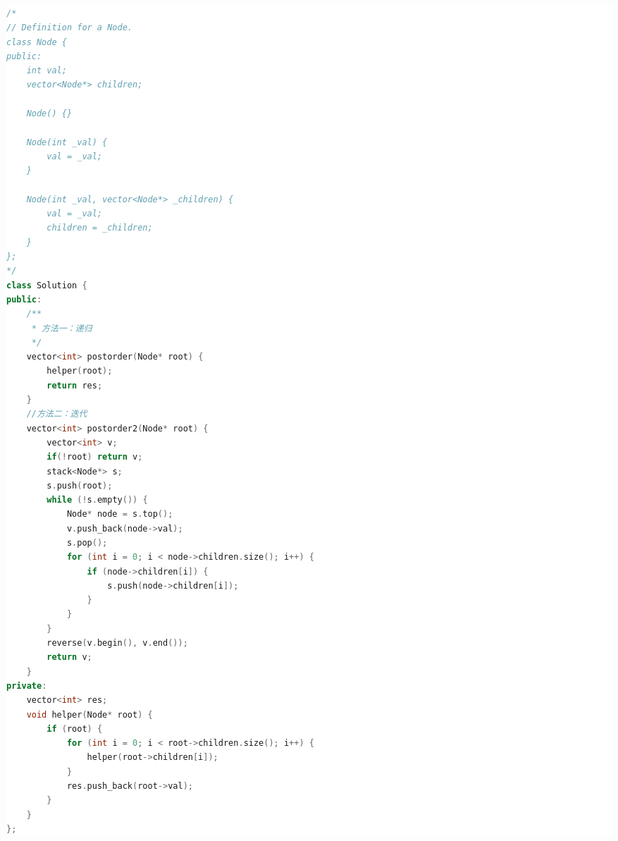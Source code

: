 ```cpp
/*
// Definition for a Node.
class Node {
public:
    int val;
    vector<Node*> children;

    Node() {}

    Node(int _val) {
        val = _val;
    }

    Node(int _val, vector<Node*> _children) {
        val = _val;
        children = _children;
    }
};
*/
class Solution {
public:
    /**
     * 方法一：递归
     */
    vector<int> postorder(Node* root) {
        helper(root);
        return res;
    }
    //方法二：迭代
    vector<int> postorder2(Node* root) {
        vector<int> v;
        if(!root) return v;
        stack<Node*> s;
        s.push(root);
        while (!s.empty()) {
            Node* node = s.top();
            v.push_back(node->val);
            s.pop();
            for (int i = 0; i < node->children.size(); i++) {
                if (node->children[i]) {
                    s.push(node->children[i]);
                }
            }
        }
        reverse(v.begin(), v.end());
        return v;
    }
private:
    vector<int> res;
    void helper(Node* root) {
        if (root) {
            for (int i = 0; i < root->children.size(); i++) {
                helper(root->children[i]);
            }
            res.push_back(root->val);
        }
    }
};
```
